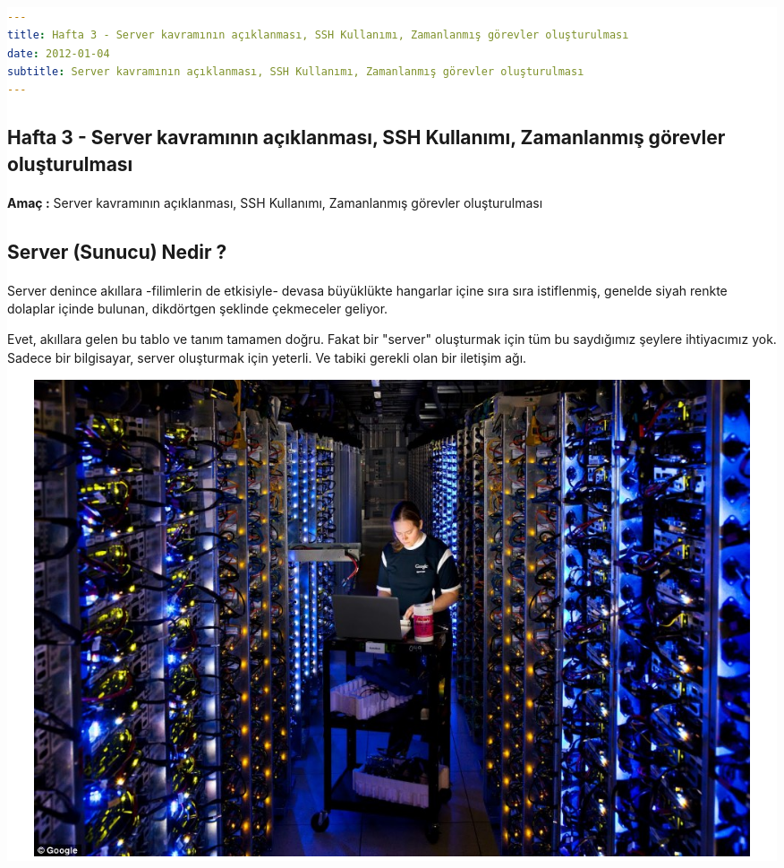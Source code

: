 ```yaml
---
title: Hafta 3 - Server kavramının açıklanması, SSH Kullanımı, Zamanlanmış görevler oluşturulması
date: 2012-01-04
subtitle: Server kavramının açıklanması, SSH Kullanımı, Zamanlanmış görevler oluşturulması
---
```


## Hafta 3 - Server kavramının açıklanması, SSH Kullanımı, Zamanlanmış görevler oluşturulması

**Amaç :** Server kavramının açıklanması, SSH Kullanımı, Zamanlanmış görevler oluşturulması

## Server (Sunucu) Nedir ?

Server denince akıllara -filimlerin de etkisiyle- devasa büyüklükte hangarlar içine sıra sıra istiflenmiş, genelde siyah renkte dolaplar içinde bulunan, dikdörtgen şeklinde çekmeceler geliyor.

Evet, akıllara gelen bu tablo ve tanım tamamen doğru. Fakat bir "server" oluşturmak için tüm bu saydığımız şeylere ihtiyacımız yok. Sadece bir bilgisayar, server oluşturmak için yeterli. Ve tabiki gerekli olan bir iletişim ağı.

<p align="center">
	<img alt="pwd" src="/images/hafta-3/0.jpg" width="800">
</p>
